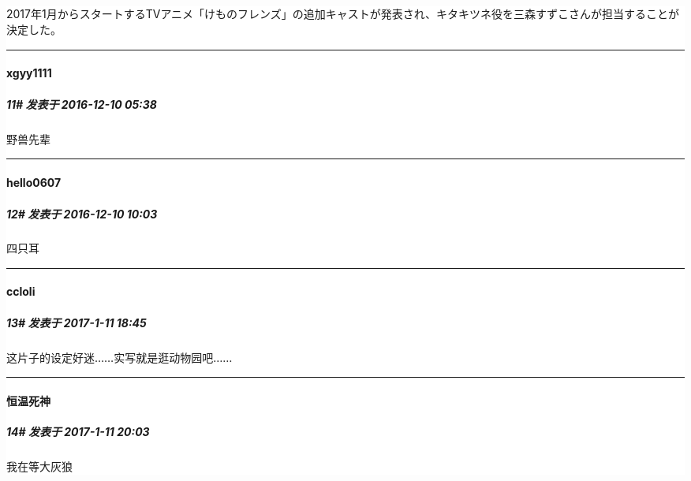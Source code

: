 


2017年1月からスタートするTVアニメ「けものフレンズ」の追加キャストが発表され、キタキツネ役を三森すずこさんが担当することが決定した。







-----

####  xgyy1111  
##### 11#       发表于 2016-12-10 05:38




野兽先辈







-----

####  hello0607  
##### 12#       发表于 2016-12-10 10:03




四只耳







-----

####  ccloli  
##### 13#       发表于 2017-1-11 18:45




这片子的设定好迷……实写就是逛动物园吧……







-----

####  恒温死神  
##### 14#       发表于 2017-1-11 20:03




我在等大灰狼



